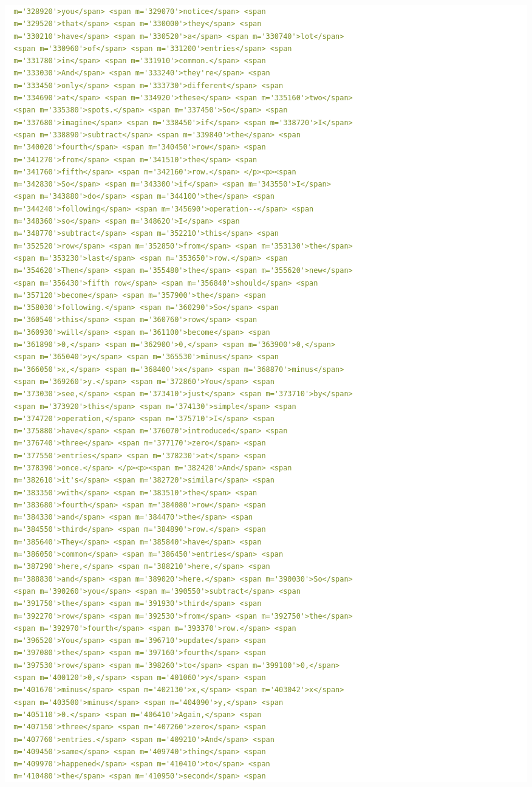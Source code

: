 ```yaml
  m='328920'>you</span> <span m='329070'>notice</span> <span
  m='329520'>that</span> <span m='330000'>they</span> <span
  m='330210'>have</span> <span m='330520'>a</span> <span m='330740'>lot</span>
  <span m='330960'>of</span> <span m='331200'>entries</span> <span
  m='331780'>in</span> <span m='331910'>common.</span> <span
  m='333030'>And</span> <span m='333240'>they're</span> <span
  m='333450'>only</span> <span m='333730'>different</span> <span
  m='334690'>at</span> <span m='334920'>these</span> <span m='335160'>two</span>
  <span m='335380'>spots.</span> <span m='337450'>So</span> <span
  m='337680'>imagine</span> <span m='338450'>if</span> <span m='338720'>I</span>
  <span m='338890'>subtract</span> <span m='339840'>the</span> <span
  m='340020'>fourth</span> <span m='340450'>row</span> <span
  m='341270'>from</span> <span m='341510'>the</span> <span
  m='341760'>fifth</span> <span m='342160'>row.</span> </p><p><span
  m='342830'>So</span> <span m='343300'>if</span> <span m='343550'>I</span>
  <span m='343880'>do</span> <span m='344100'>the</span> <span
  m='344240'>following</span> <span m='345690'>operation--</span> <span
  m='348360'>so</span> <span m='348620'>I</span> <span
  m='348770'>subtract</span> <span m='352210'>this</span> <span
  m='352520'>row</span> <span m='352850'>from</span> <span m='353130'>the</span>
  <span m='353230'>last</span> <span m='353650'>row.</span> <span
  m='354620'>Then</span> <span m='355480'>the</span> <span m='355620'>new</span>
  <span m='356430'>fifth row</span> <span m='356840'>should</span> <span
  m='357120'>become</span> <span m='357900'>the</span> <span
  m='358030'>following.</span> <span m='360290'>So</span> <span
  m='360540'>this</span> <span m='360760'>row</span> <span
  m='360930'>will</span> <span m='361100'>become</span> <span
  m='361890'>0,</span> <span m='362900'>0,</span> <span m='363900'>0,</span>
  <span m='365040'>y</span> <span m='365530'>minus</span> <span
  m='366050'>x,</span> <span m='368400'>x</span> <span m='368870'>minus</span>
  <span m='369260'>y.</span> <span m='372860'>You</span> <span
  m='373030'>see,</span> <span m='373410'>just</span> <span m='373710'>by</span>
  <span m='373920'>this</span> <span m='374130'>simple</span> <span
  m='374720'>operation,</span> <span m='375710'>I</span> <span
  m='375880'>have</span> <span m='376070'>introduced</span> <span
  m='376740'>three</span> <span m='377170'>zero</span> <span
  m='377550'>entries</span> <span m='378230'>at</span> <span
  m='378390'>once.</span> </p><p><span m='382420'>And</span> <span
  m='382610'>it's</span> <span m='382720'>similar</span> <span
  m='383350'>with</span> <span m='383510'>the</span> <span
  m='383680'>fourth</span> <span m='384080'>row</span> <span
  m='384330'>and</span> <span m='384470'>the</span> <span
  m='384550'>third</span> <span m='384890'>row.</span> <span
  m='385640'>They</span> <span m='385840'>have</span> <span
  m='386050'>common</span> <span m='386450'>entries</span> <span
  m='387290'>here,</span> <span m='388210'>here,</span> <span
  m='388830'>and</span> <span m='389020'>here.</span> <span m='390030'>So</span>
  <span m='390260'>you</span> <span m='390550'>subtract</span> <span
  m='391750'>the</span> <span m='391930'>third</span> <span
  m='392270'>row</span> <span m='392530'>from</span> <span m='392750'>the</span>
  <span m='392970'>fourth</span> <span m='393370'>row.</span> <span
  m='396520'>You</span> <span m='396710'>update</span> <span
  m='397080'>the</span> <span m='397160'>fourth</span> <span
  m='397530'>row</span> <span m='398260'>to</span> <span m='399100'>0,</span>
  <span m='400120'>0,</span> <span m='401060'>y</span> <span
  m='401670'>minus</span> <span m='402130'>x,</span> <span m='403042'>x</span>
  <span m='403500'>minus</span> <span m='404090'>y,</span> <span
  m='405110'>0.</span> <span m='406410'>Again,</span> <span
  m='407150'>three</span> <span m='407260'>zero</span> <span
  m='407760'>entries.</span> <span m='409210'>And</span> <span
  m='409450'>same</span> <span m='409740'>thing</span> <span
  m='409970'>happened</span> <span m='410410'>to</span> <span
  m='410480'>the</span> <span m='410950'>second</span> <span
```